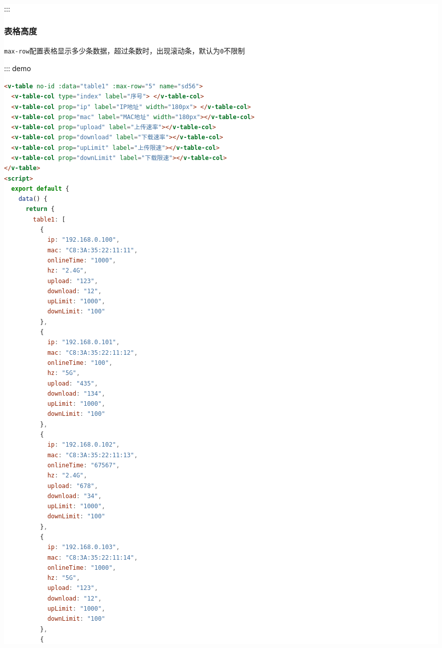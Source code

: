 :::



### 表格高度

`max-row`配置表格显示多少条数据，超过条数时，出现滚动条，默认为`0`不限制

::: demo

```html
<v-table no-id :data="table1" :max-row="5" name="sd56">
  <v-table-col type="index" label="序号"> </v-table-col>
  <v-table-col prop="ip" label="IP地址" width="180px"> </v-table-col>
  <v-table-col prop="mac" label="MAC地址" width="180px"></v-table-col>
  <v-table-col prop="upload" label="上传速率"></v-table-col>
  <v-table-col prop="download" label="下载速率"></v-table-col>
  <v-table-col prop="upLimit" label="上传限速"></v-table-col>
  <v-table-col prop="downLimit" label="下载限速"></v-table-col>
</v-table>
<script>
  export default {
    data() {
      return {
        table1: [
          {
            ip: "192.168.0.100",
            mac: "C8:3A:35:22:11:11",
            onlineTime: "1000",
            hz: "2.4G",
            upload: "123",
            download: "12",
            upLimit: "1000",
            downLimit: "100"
          },
          {
            ip: "192.168.0.101",
            mac: "C8:3A:35:22:11:12",
            onlineTime: "100",
            hz: "5G",
            upload: "435",
            download: "134",
            upLimit: "1000",
            downLimit: "100"
          },
          {
            ip: "192.168.0.102",
            mac: "C8:3A:35:22:11:13",
            onlineTime: "67567",
            hz: "2.4G",
            upload: "678",
            download: "34",
            upLimit: "1000",
            downLimit: "100"
          },
          {
            ip: "192.168.0.103",
            mac: "C8:3A:35:22:11:14",
            onlineTime: "1000",
            hz: "5G",
            upload: "123",
            download: "12",
            upLimit: "1000",
            downLimit: "100"
          },
          {
```
